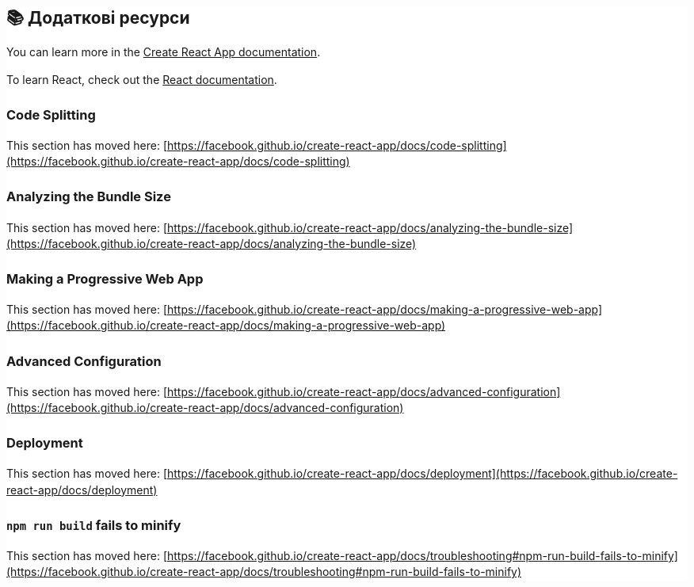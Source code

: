 ## 📚 Додаткові ресурси

You can learn more in the [Create React App documentation](https://facebook.github.io/create-react-app/docs/getting-started).

To learn React, check out the [React documentation](https://reactjs.org/).

### Code Splitting

This section has moved here: [https://facebook.github.io/create-react-app/docs/code-splitting](https://facebook.github.io/create-react-app/docs/code-splitting)

### Analyzing the Bundle Size

This section has moved here: [https://facebook.github.io/create-react-app/docs/analyzing-the-bundle-size](https://facebook.github.io/create-react-app/docs/analyzing-the-bundle-size)

### Making a Progressive Web App

This section has moved here: [https://facebook.github.io/create-react-app/docs/making-a-progressive-web-app](https://facebook.github.io/create-react-app/docs/making-a-progressive-web-app)

### Advanced Configuration

This section has moved here: [https://facebook.github.io/create-react-app/docs/advanced-configuration](https://facebook.github.io/create-react-app/docs/advanced-configuration)

### Deployment

This section has moved here: [https://facebook.github.io/create-react-app/docs/deployment](https://facebook.github.io/create-react-app/docs/deployment)

### `npm run build` fails to minify

This section has moved here: [https://facebook.github.io/create-react-app/docs/troubleshooting#npm-run-build-fails-to-minify](https://facebook.github.io/create-react-app/docs/troubleshooting#npm-run-build-fails-to-minify)
